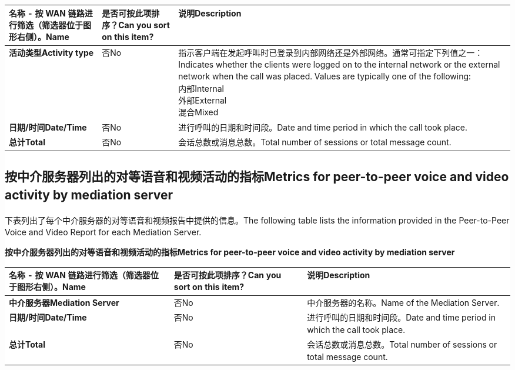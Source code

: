 |<span data-ttu-id="6ed5f-212">**名称** - 按 WAN 链路进行筛选（筛选器位于图形右侧）。</span><span class="sxs-lookup"><span data-stu-id="6ed5f-212">**Name**</span></span>|<span data-ttu-id="6ed5f-213">**是否可按此项排序？**</span><span class="sxs-lookup"><span data-stu-id="6ed5f-213">**Can you sort on this item?**</span></span>|<span data-ttu-id="6ed5f-214">**说明**</span><span class="sxs-lookup"><span data-stu-id="6ed5f-214">**Description**</span></span>|
|:-----|:-----|:-----|
|<span data-ttu-id="6ed5f-215">**活动类型**</span><span class="sxs-lookup"><span data-stu-id="6ed5f-215">**Activity type**</span></span> <br/> |<span data-ttu-id="6ed5f-216">否</span><span class="sxs-lookup"><span data-stu-id="6ed5f-216">No</span></span>  <br/> | <span data-ttu-id="6ed5f-p114">指示客户端在发起呼叫时已登录到内部网络还是外部网络。通常可指定下列值之一：</span><span class="sxs-lookup"><span data-stu-id="6ed5f-p114">Indicates whether the clients were logged on to the internal network or the external network when the call was placed. Values are typically one of the following:</span></span> <br/>  <span data-ttu-id="6ed5f-219">内部</span><span class="sxs-lookup"><span data-stu-id="6ed5f-219">Internal</span></span> <br/>  <span data-ttu-id="6ed5f-220">外部</span><span class="sxs-lookup"><span data-stu-id="6ed5f-220">External</span></span> <br/>  <span data-ttu-id="6ed5f-221">混合</span><span class="sxs-lookup"><span data-stu-id="6ed5f-221">Mixed</span></span> <br/> |
|<span data-ttu-id="6ed5f-222">**日期/时间**</span><span class="sxs-lookup"><span data-stu-id="6ed5f-222">**Date/Time**</span></span> <br/> |<span data-ttu-id="6ed5f-223">否</span><span class="sxs-lookup"><span data-stu-id="6ed5f-223">No</span></span>  <br/> |<span data-ttu-id="6ed5f-224">进行呼叫的日期和时间段。</span><span class="sxs-lookup"><span data-stu-id="6ed5f-224">Date and time period in which the call took place.</span></span>  <br/> |
|<span data-ttu-id="6ed5f-225">**总计**</span><span class="sxs-lookup"><span data-stu-id="6ed5f-225">**Total**</span></span> <br/> |<span data-ttu-id="6ed5f-226">否</span><span class="sxs-lookup"><span data-stu-id="6ed5f-226">No</span></span>  <br/> |<span data-ttu-id="6ed5f-227">会话总数或消息总数。</span><span class="sxs-lookup"><span data-stu-id="6ed5f-227">Total number of sessions or total message count.</span></span>  <br/> |
   
## <a name="metrics-for-peer-to-peer-voice-and-video-activity-by-mediation-server"></a><span data-ttu-id="6ed5f-228">按中介服务器列出的对等语音和视频活动的指标</span><span class="sxs-lookup"><span data-stu-id="6ed5f-228">Metrics for peer-to-peer voice and video activity by mediation server</span></span>

<span data-ttu-id="6ed5f-229">下表列出了每个中介服务器的对等语音和视频报告中提供的信息。</span><span class="sxs-lookup"><span data-stu-id="6ed5f-229">The following table lists the information provided in the Peer-to-Peer Voice and Video Report for each Mediation Server.</span></span>
  
<span data-ttu-id="6ed5f-230">**按中介服务器列出的对等语音和视频活动的指标**</span><span class="sxs-lookup"><span data-stu-id="6ed5f-230">**Metrics for peer-to-peer voice and video activity by mediation server**</span></span>

|<span data-ttu-id="6ed5f-231">**名称** - 按 WAN 链路进行筛选（筛选器位于图形右侧）。</span><span class="sxs-lookup"><span data-stu-id="6ed5f-231">**Name**</span></span>|<span data-ttu-id="6ed5f-232">**是否可按此项排序？**</span><span class="sxs-lookup"><span data-stu-id="6ed5f-232">**Can you sort on this item?**</span></span>|<span data-ttu-id="6ed5f-233">**说明**</span><span class="sxs-lookup"><span data-stu-id="6ed5f-233">**Description**</span></span>|
|:-----|:-----|:-----|
|<span data-ttu-id="6ed5f-234">**中介服务器**</span><span class="sxs-lookup"><span data-stu-id="6ed5f-234">**Mediation Server**</span></span> <br/> |<span data-ttu-id="6ed5f-235">否</span><span class="sxs-lookup"><span data-stu-id="6ed5f-235">No</span></span>  <br/> |<span data-ttu-id="6ed5f-236">中介服务器的名称。</span><span class="sxs-lookup"><span data-stu-id="6ed5f-236">Name of the Mediation Server.</span></span>  <br/> |
|<span data-ttu-id="6ed5f-237">**日期/时间**</span><span class="sxs-lookup"><span data-stu-id="6ed5f-237">**Date/Time**</span></span> <br/> |<span data-ttu-id="6ed5f-238">否</span><span class="sxs-lookup"><span data-stu-id="6ed5f-238">No</span></span>  <br/> |<span data-ttu-id="6ed5f-239">进行呼叫的日期和时间段。</span><span class="sxs-lookup"><span data-stu-id="6ed5f-239">Date and time period in which the call took place.</span></span>  <br/> |
|<span data-ttu-id="6ed5f-240">**总计**</span><span class="sxs-lookup"><span data-stu-id="6ed5f-240">**Total**</span></span> <br/> |<span data-ttu-id="6ed5f-241">否</span><span class="sxs-lookup"><span data-stu-id="6ed5f-241">No</span></span>  <br/> |<span data-ttu-id="6ed5f-242">会话总数或消息总数。</span><span class="sxs-lookup"><span data-stu-id="6ed5f-242">Total number of sessions or total message count.</span></span>  <br/> |
   

